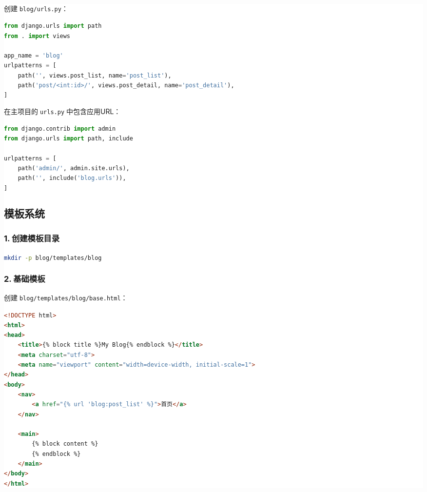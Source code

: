 创建 `blog/urls.py`：

```python
from django.urls import path
from . import views

app_name = 'blog'
urlpatterns = [
    path('', views.post_list, name='post_list'),
    path('post/<int:id>/', views.post_detail, name='post_detail'),
]
```

在主项目的 `urls.py` 中包含应用URL：

```python
from django.contrib import admin
from django.urls import path, include

urlpatterns = [
    path('admin/', admin.site.urls),
    path('', include('blog.urls')),
]
```

## 模板系统

### 1. 创建模板目录

```bash
mkdir -p blog/templates/blog
```

### 2. 基础模板

创建 `blog/templates/blog/base.html`：

```html
<!DOCTYPE html>
<html>
<head>
    <title>{% block title %}My Blog{% endblock %}</title>
    <meta charset="utf-8">
    <meta name="viewport" content="width=device-width, initial-scale=1">
</head>
<body>
    <nav>
        <a href="{% url 'blog:post_list' %}">首页</a>
    </nav>
    
    <main>
        {% block content %}
        {% endblock %}
    </main>
</body>
</html>
```
